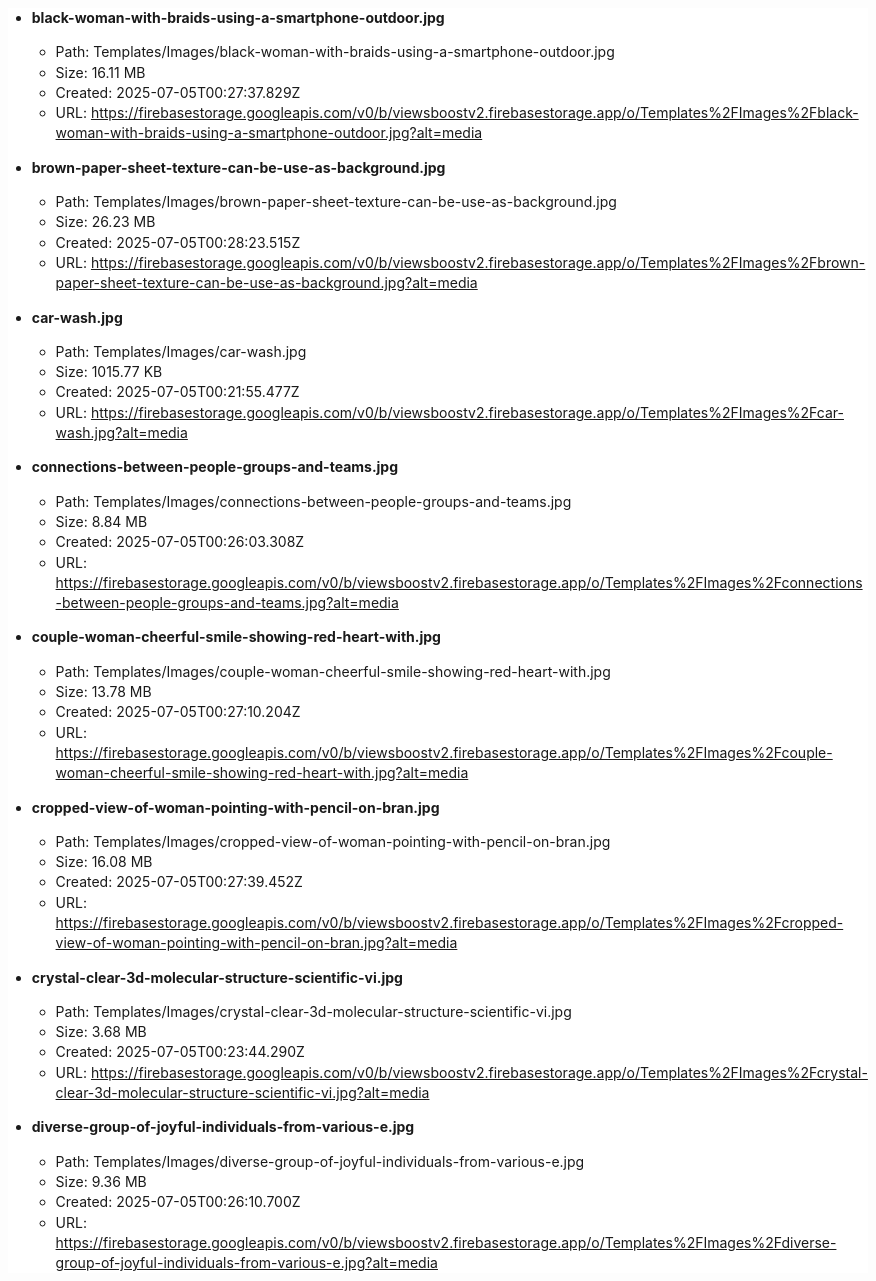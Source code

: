- **black-woman-with-braids-using-a-smartphone-outdoor.jpg**
  - Path: Templates/Images/black-woman-with-braids-using-a-smartphone-outdoor.jpg
  - Size: 16.11 MB
  - Created: 2025-07-05T00:27:37.829Z
  - URL: https://firebasestorage.googleapis.com/v0/b/viewsboostv2.firebasestorage.app/o/Templates%2FImages%2Fblack-woman-with-braids-using-a-smartphone-outdoor.jpg?alt=media

- **brown-paper-sheet-texture-can-be-use-as-background.jpg**
  - Path: Templates/Images/brown-paper-sheet-texture-can-be-use-as-background.jpg
  - Size: 26.23 MB
  - Created: 2025-07-05T00:28:23.515Z
  - URL: https://firebasestorage.googleapis.com/v0/b/viewsboostv2.firebasestorage.app/o/Templates%2FImages%2Fbrown-paper-sheet-texture-can-be-use-as-background.jpg?alt=media

- **car-wash.jpg**
  - Path: Templates/Images/car-wash.jpg
  - Size: 1015.77 KB
  - Created: 2025-07-05T00:21:55.477Z
  - URL: https://firebasestorage.googleapis.com/v0/b/viewsboostv2.firebasestorage.app/o/Templates%2FImages%2Fcar-wash.jpg?alt=media

- **connections-between-people-groups-and-teams.jpg**
  - Path: Templates/Images/connections-between-people-groups-and-teams.jpg
  - Size: 8.84 MB
  - Created: 2025-07-05T00:26:03.308Z
  - URL: https://firebasestorage.googleapis.com/v0/b/viewsboostv2.firebasestorage.app/o/Templates%2FImages%2Fconnections-between-people-groups-and-teams.jpg?alt=media

- **couple-woman-cheerful-smile-showing-red-heart-with.jpg**
  - Path: Templates/Images/couple-woman-cheerful-smile-showing-red-heart-with.jpg
  - Size: 13.78 MB
  - Created: 2025-07-05T00:27:10.204Z
  - URL: https://firebasestorage.googleapis.com/v0/b/viewsboostv2.firebasestorage.app/o/Templates%2FImages%2Fcouple-woman-cheerful-smile-showing-red-heart-with.jpg?alt=media

- **cropped-view-of-woman-pointing-with-pencil-on-bran.jpg**
  - Path: Templates/Images/cropped-view-of-woman-pointing-with-pencil-on-bran.jpg
  - Size: 16.08 MB
  - Created: 2025-07-05T00:27:39.452Z
  - URL: https://firebasestorage.googleapis.com/v0/b/viewsboostv2.firebasestorage.app/o/Templates%2FImages%2Fcropped-view-of-woman-pointing-with-pencil-on-bran.jpg?alt=media

- **crystal-clear-3d-molecular-structure-scientific-vi.jpg**
  - Path: Templates/Images/crystal-clear-3d-molecular-structure-scientific-vi.jpg
  - Size: 3.68 MB
  - Created: 2025-07-05T00:23:44.290Z
  - URL: https://firebasestorage.googleapis.com/v0/b/viewsboostv2.firebasestorage.app/o/Templates%2FImages%2Fcrystal-clear-3d-molecular-structure-scientific-vi.jpg?alt=media

- **diverse-group-of-joyful-individuals-from-various-e.jpg**
  - Path: Templates/Images/diverse-group-of-joyful-individuals-from-various-e.jpg
  - Size: 9.36 MB
  - Created: 2025-07-05T00:26:10.700Z
  - URL: https://firebasestorage.googleapis.com/v0/b/viewsboostv2.firebasestorage.app/o/Templates%2FImages%2Fdiverse-group-of-joyful-individuals-from-various-e.jpg?alt=media
